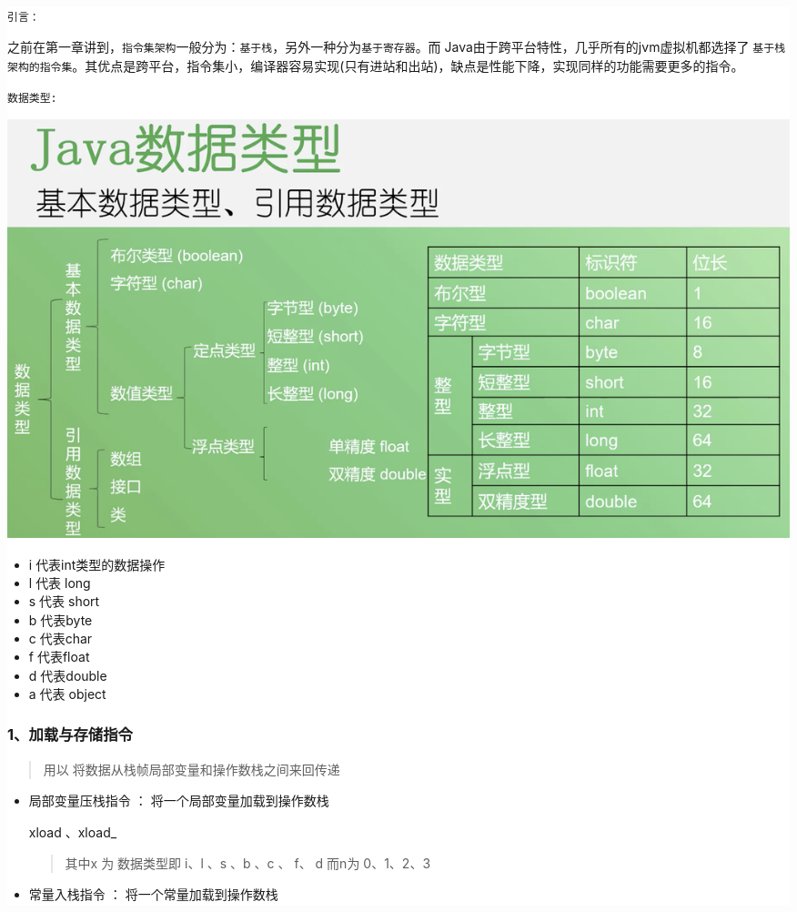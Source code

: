 `引言：`

​	之前在第一章讲到，`指令集架构`一般分为：`基于栈`，另外一种分为`基于寄存器`。而 Java由于跨平台特性，几乎所有的jvm虚拟机都选择了 `基于栈架构的指令集`。其优点是跨平台，指令集小，编译器容易实现(只有进站和出站)，缺点是性能下降，实现同样的功能需要更多的指令。   



`数据类型:`

![image-20210617170620947](第二章-字节码指令.assets/image-20210617170620947.png)

* i 代表int类型的数据操作
* l 代表 long
* s 代表 short
* b 代表byte
* c 代表char
* f 代表float
* d 代表double
* a 代表 object



### 1、加载与存储指令

> 用以 将数据从栈帧局部变量和操作数栈之间来回传递

* 局部变量压栈指令 ： 将一个局部变量加载到操作数栈

	xload 、xload_<n>

	> 其中x 为 数据类型即 i、l 、s 、b 、c 、 f、 d   而n为 0、1、2、3

* 常量入栈指令 ： 将一个常量加载到操作数栈
